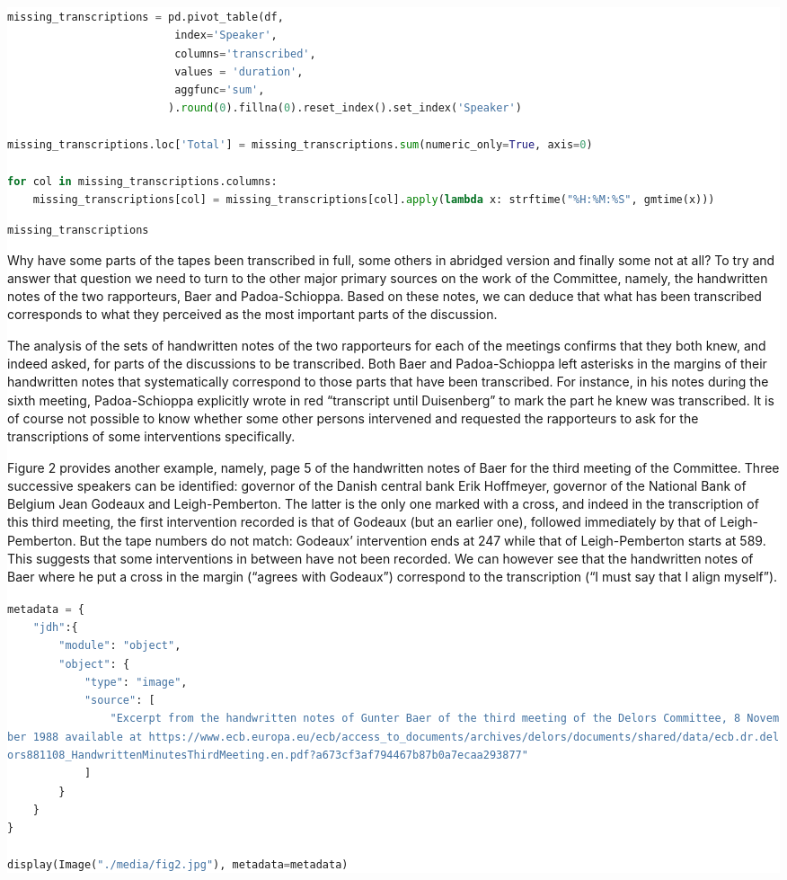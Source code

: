 ```python tags=["hermeneutics"]
missing_transcriptions = pd.pivot_table(df, 
                          index='Speaker',
                          columns='transcribed',
                          values = 'duration',
                          aggfunc='sum',
                         ).round(0).fillna(0).reset_index().set_index('Speaker')

missing_transcriptions.loc['Total'] = missing_transcriptions.sum(numeric_only=True, axis=0)

for col in missing_transcriptions.columns:
    missing_transcriptions[col] = missing_transcriptions[col].apply(lambda x: strftime("%H:%M:%S", gmtime(x)))
```

```python jdh={"object": {"source": ["Missing transcriptions"]}} tags=["table-1"]
missing_transcriptions
```


Why have some parts of the tapes been transcribed in full, some others in abridged version and finally some not at all? To try and answer that question we need to turn to the other major primary sources on the work of the Committee, namely, the handwritten notes of the two rapporteurs, Baer and Padoa-Schioppa. Based on these notes, we can deduce that what has been transcribed corresponds to what they perceived as the most important parts of the discussion. 



The analysis of the sets of handwritten notes of the two rapporteurs for each of the meetings confirms that they both knew, and indeed asked, for parts of the discussions to be transcribed. Both Baer and Padoa-Schioppa left asterisks in the margins of their handwritten notes that systematically correspond to those parts that have been transcribed. For instance, in his notes during the sixth meeting, Padoa-Schioppa explicitly wrote in red “transcript until Duisenberg” to mark the part he knew was transcribed. It is of course not possible to know whether some other persons intervened and requested the rapporteurs to ask for the transcriptions of some interventions specifically. 



Figure 2 provides another example, namely, page 5 of the handwritten notes of Baer for the third meeting of the Committee. Three successive speakers can be identified: governor of the Danish central bank Erik Hoffmeyer, governor of the National Bank of Belgium Jean Godeaux and Leigh-Pemberton. The latter is the only one marked with a cross, and indeed in the transcription of this third meeting, the first intervention recorded is that of Godeaux (but an earlier one), followed immediately by that of Leigh-Pemberton. But the tape numbers do not match: Godeaux’ intervention ends at 247 while that of Leigh-Pemberton starts at 589. This suggests that some interventions in between have not been recorded. We can however see that the handwritten notes of Baer where he put a cross in the margin (“agrees with Godeaux”) correspond to the transcription (“I must say that I align myself”).


```python tags=["figure-2"]
metadata = {
    "jdh":{
        "module": "object",
        "object": {
            "type": "image",
            "source": [
                "Excerpt from the handwritten notes of Gunter Baer of the third meeting of the Delors Committee, 8 November 1988 available at https://www.ecb.europa.eu/ecb/access_to_documents/archives/delors/documents/shared/data/ecb.dr.delors881108_HandwrittenMinutesThirdMeeting.en.pdf?a673cf3af794467b87b0a7ecaa293877"
            ]
        }
    }
}

display(Image("./media/fig2.jpg"), metadata=metadata)
```
